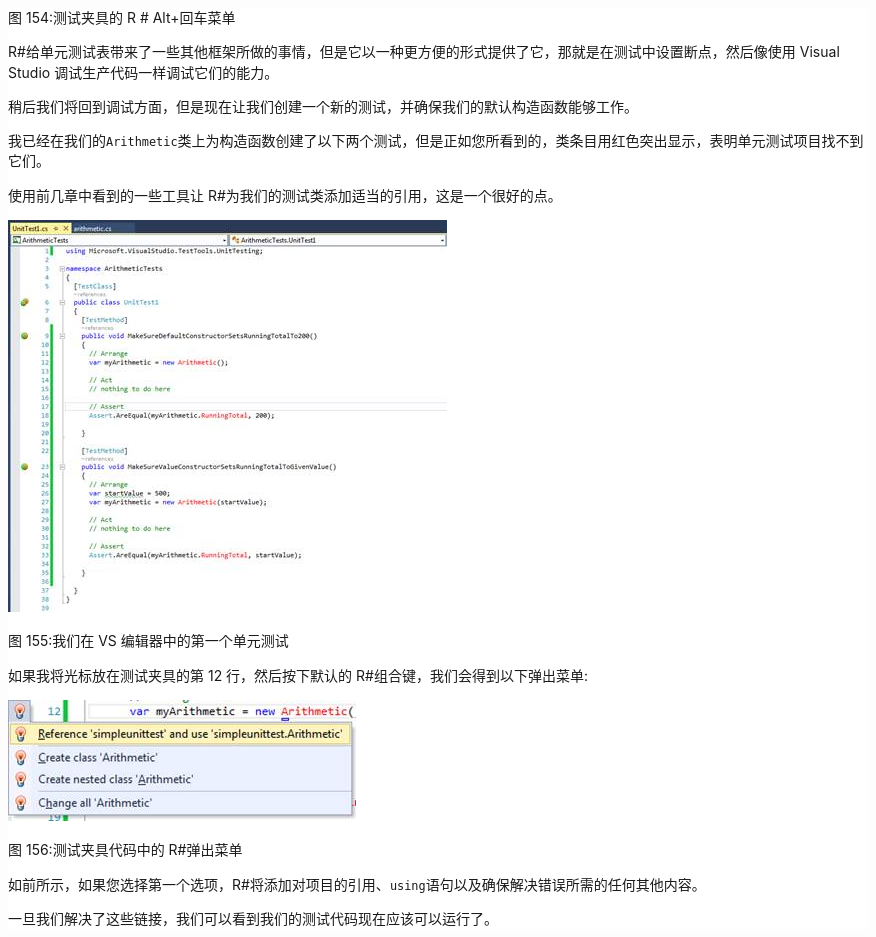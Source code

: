 图 154:测试夹具的 R # Alt+回车菜单

R#给单元测试表带来了一些其他框架所做的事情，但是它以一种更方便的形式提供了它，那就是在测试中设置断点，然后像使用 Visual Studio 调试生产代码一样调试它们的能力。

稍后我们将回到调试方面，但是现在让我们创建一个新的测试，并确保我们的默认构造函数能够工作。

我已经在我们的`Arithmetic`类上为构造函数创建了以下两个测试，但是正如您所看到的，类条目用红色突出显示，表明单元测试项目找不到它们。

使用前几章中看到的一些工具让 R#为我们的测试类添加适当的引用，这是一个很好的点。

![](img/image158.jpg)

图 155:我们在 VS 编辑器中的第一个单元测试

如果我将光标放在测试夹具的第 12 行，然后按下默认的 R#组合键，我们会得到以下弹出菜单:

![](img/image159.jpg)

图 156:测试夹具代码中的 R#弹出菜单

如前所示，如果您选择第一个选项，R#将添加对项目的引用、`using`语句以及确保解决错误所需的任何其他内容。

一旦我们解决了这些链接，我们可以看到我们的测试代码现在应该可以运行了。
